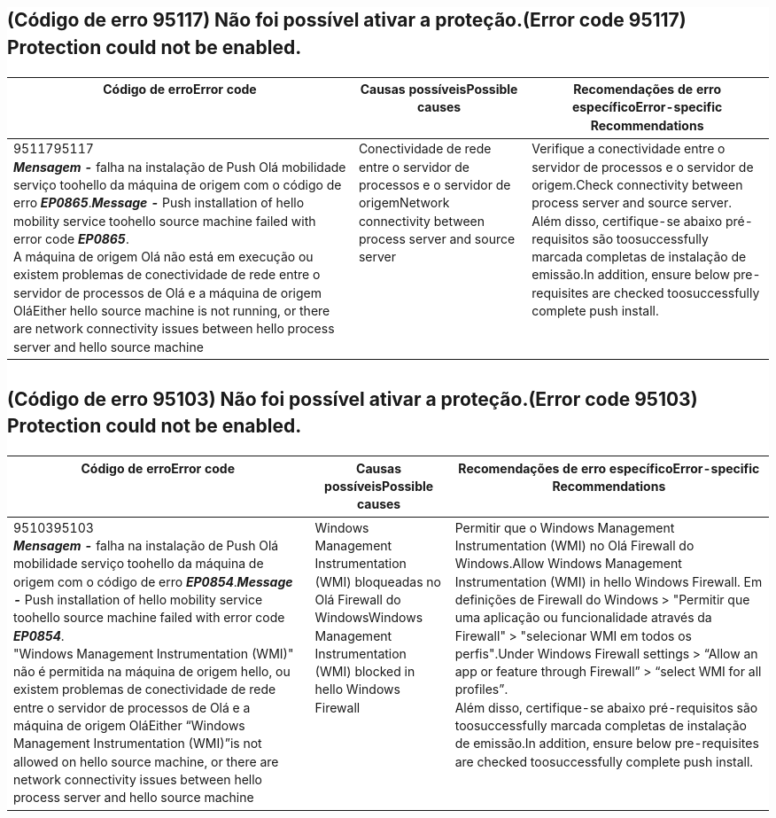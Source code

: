 ## <a name="error-code-95117-protection-could-not-be-enabled"></a><span data-ttu-id="c2329-126">(Código de erro 95117) Não foi possível ativar a proteção.</span><span class="sxs-lookup"><span data-stu-id="c2329-126">(Error code 95117) Protection could not be enabled.</span></span>
<span data-ttu-id="c2329-127">**Código de erro**</span><span class="sxs-lookup"><span data-stu-id="c2329-127">**Error code**</span></span> | <span data-ttu-id="c2329-128">**Causas possíveis**</span><span class="sxs-lookup"><span data-stu-id="c2329-128">**Possible causes**</span></span> | <span data-ttu-id="c2329-129">**Recomendações de erro específico**</span><span class="sxs-lookup"><span data-stu-id="c2329-129">**Error-specific Recommendations**</span></span>
--- | --- | ---
<span data-ttu-id="c2329-130">95117</span><span class="sxs-lookup"><span data-stu-id="c2329-130">95117</span></span> </br><span data-ttu-id="c2329-131">***Mensagem -*** falha na instalação de Push Olá mobilidade serviço toohello da máquina de origem com o código de erro ***EP0865***.</span><span class="sxs-lookup"><span data-stu-id="c2329-131">***Message -***  Push installation of hello mobility service toohello source machine failed with error code ***EP0865***.</span></span> <br> <span data-ttu-id="c2329-132">A máquina de origem Olá não está em execução ou existem problemas de conectividade de rede entre o servidor de processos de Olá e a máquina de origem Olá</span><span class="sxs-lookup"><span data-stu-id="c2329-132">Either hello source machine is not running, or there are network connectivity issues between hello process server and hello source machine</span></span> | <span data-ttu-id="c2329-133">Conectividade de rede entre o servidor de processos e o servidor de origem</span><span class="sxs-lookup"><span data-stu-id="c2329-133">Network connectivity between process server and source server</span></span> | <span data-ttu-id="c2329-134">Verifique a conectividade entre o servidor de processos e o servidor de origem.</span><span class="sxs-lookup"><span data-stu-id="c2329-134">Check connectivity between process server and source server.</span></span> </br> <span data-ttu-id="c2329-135">Além disso, certifique-se abaixo pré-requisitos são toosuccessfully marcada completas de instalação de emissão.</span><span class="sxs-lookup"><span data-stu-id="c2329-135">In addition, ensure below pre-requisites are checked toosuccessfully complete push install.</span></span>

## <a name="error-code-95103-protection-could-not-be-enabled"></a><span data-ttu-id="c2329-136">(Código de erro 95103) Não foi possível ativar a proteção.</span><span class="sxs-lookup"><span data-stu-id="c2329-136">(Error code 95103) Protection could not be enabled.</span></span>
<span data-ttu-id="c2329-137">**Código de erro**</span><span class="sxs-lookup"><span data-stu-id="c2329-137">**Error code**</span></span> | <span data-ttu-id="c2329-138">**Causas possíveis**</span><span class="sxs-lookup"><span data-stu-id="c2329-138">**Possible causes**</span></span> | <span data-ttu-id="c2329-139">**Recomendações de erro específico**</span><span class="sxs-lookup"><span data-stu-id="c2329-139">**Error-specific Recommendations**</span></span>
--- | --- | ---
<span data-ttu-id="c2329-140">95103</span><span class="sxs-lookup"><span data-stu-id="c2329-140">95103</span></span> </br><span data-ttu-id="c2329-141">***Mensagem -*** falha na instalação de Push Olá mobilidade serviço toohello da máquina de origem com o código de erro ***EP0854***.</span><span class="sxs-lookup"><span data-stu-id="c2329-141">***Message -***  Push installation of hello mobility service toohello source machine failed with error code ***EP0854***.</span></span> <br> <span data-ttu-id="c2329-142">"Windows Management Instrumentation (WMI)" não é permitida na máquina de origem hello, ou existem problemas de conectividade de rede entre o servidor de processos de Olá e a máquina de origem Olá</span><span class="sxs-lookup"><span data-stu-id="c2329-142">Either “Windows Management Instrumentation (WMI)”is not allowed on hello source machine, or there are network connectivity issues between hello process server and hello source machine</span></span>| <span data-ttu-id="c2329-143">Windows Management Instrumentation (WMI) bloqueadas no Olá Firewall do Windows</span><span class="sxs-lookup"><span data-stu-id="c2329-143">Windows Management Instrumentation (WMI) blocked in hello Windows Firewall</span></span> | <span data-ttu-id="c2329-144">Permitir que o Windows Management Instrumentation (WMI) no Olá Firewall do Windows.</span><span class="sxs-lookup"><span data-stu-id="c2329-144">Allow Windows Management Instrumentation (WMI) in hello Windows Firewall.</span></span> <span data-ttu-id="c2329-145">Em definições de Firewall do Windows > "Permitir que uma aplicação ou funcionalidade através da Firewall" > "selecionar WMI em todos os perfis".</span><span class="sxs-lookup"><span data-stu-id="c2329-145">Under Windows Firewall settings > “Allow an app or feature through Firewall” > “select WMI for all profiles”.</span></span> </br> <span data-ttu-id="c2329-146">Além disso, certifique-se abaixo pré-requisitos são toosuccessfully marcada completas de instalação de emissão.</span><span class="sxs-lookup"><span data-stu-id="c2329-146">In addition, ensure below pre-requisites are checked toosuccessfully complete push install.</span></span>